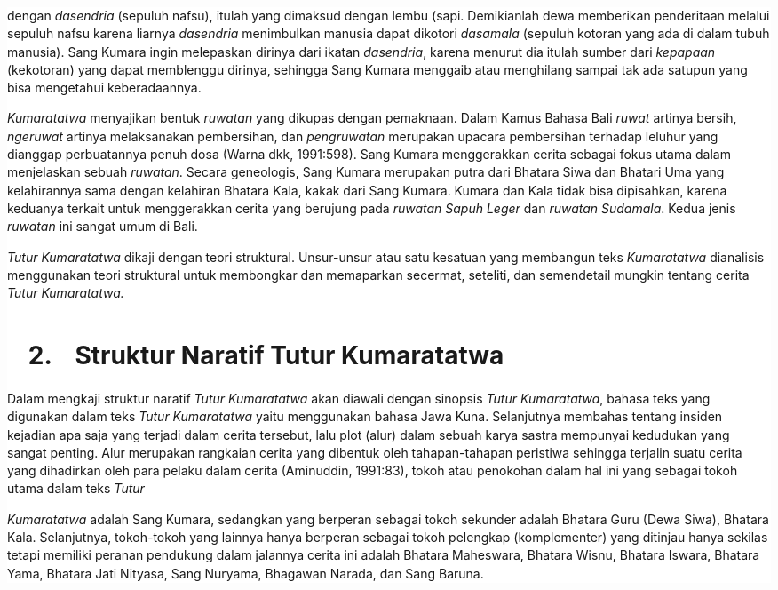 <p><span class="font1">dengan </span><span class="font1" style="font-style:italic;">dasendria</span><span class="font1"> (sepuluh nafsu), itulah yang dimaksud dengan lembu (sapi. Demikianlah dewa memberikan penderitaan melalui sepuluh nafsu karena liarnya </span><span class="font1" style="font-style:italic;">dasendria</span><span class="font1"> menimbulkan manusia dapat dikotori </span><span class="font1" style="font-style:italic;">dasamala</span><span class="font1"> (sepuluh kotoran yang ada di dalam tubuh manusia). Sang Kumara ingin melepaskan dirinya dari ikatan </span><span class="font1" style="font-style:italic;">dasendria</span><span class="font1">, karena menurut dia itulah sumber dari </span><span class="font1" style="font-style:italic;">kepapaan</span><span class="font1"> (kekotoran) yang dapat memblenggu dirinya, sehingga Sang Kumara menggaib atau menghilang sampai tak ada satupun yang bisa mengetahui keberadaannya.</span></p>
<p><span class="font1" style="font-style:italic;">Kumaratatwa</span><span class="font1"> menyajikan bentuk </span><span class="font1" style="font-style:italic;">ruwatan</span><span class="font1"> yang dikupas dengan pemaknaan. Dalam Kamus Bahasa Bali </span><span class="font1" style="font-style:italic;">ruwat</span><span class="font1"> artinya bersih, </span><span class="font1" style="font-style:italic;">ngeruwat</span><span class="font1"> artinya melaksanakan pembersihan, dan </span><span class="font1" style="font-style:italic;">pengruwatan</span><span class="font1"> merupakan upacara pembersihan terhadap leluhur yang dianggap perbuatannya penuh dosa (Warna dkk, 1991:598). Sang Kumara menggerakkan cerita sebagai fokus utama dalam menjelaskan sebuah </span><span class="font1" style="font-style:italic;">ruwatan</span><span class="font1">. Secara geneologis, Sang Kumara merupakan putra dari Bhatara Siwa dan Bhatari Uma yang kelahirannya sama dengan kelahiran Bhatara Kala, kakak dari Sang Kumara. Kumara dan Kala tidak bisa dipisahkan, karena keduanya terkait untuk menggerakkan cerita yang berujung pada </span><span class="font1" style="font-style:italic;">ruwatan Sapuh Leger</span><span class="font1"> dan </span><span class="font1" style="font-style:italic;">ruwatan Sudamala</span><span class="font1">. Kedua jenis </span><span class="font1" style="font-style:italic;">ruwatan</span><span class="font1"> ini sangat umum di Bali.</span></p>
<p><span class="font1" style="font-style:italic;">Tutur Kumaratatwa</span><span class="font1"> dikaji dengan teori struktural. Unsur-unsur atau satu kesatuan yang membangun teks </span><span class="font1" style="font-style:italic;">Kumaratatwa</span><span class="font1"> dianalisis menggunakan teori struktural untuk membongkar dan memaparkan secermat, seteliti, dan semendetail mungkin tentang cerita </span><span class="font1" style="font-style:italic;">Tutur Kumaratatwa.</span></p>
<ul style="list-style:none;"><li>
<h1><a name="bookmark7"></a><span class="font1" style="font-weight:bold;"><a name="bookmark8"></a>2. &nbsp;&nbsp;&nbsp;Struktur Naratif Tutur Kumaratatwa</span></h1></li></ul>
<p><span class="font1">Dalam mengkaji struktur naratif </span><span class="font1" style="font-style:italic;">Tutur Kumaratatwa</span><span class="font1"> akan diawali dengan sinopsis </span><span class="font1" style="font-style:italic;">Tutur Kumaratatwa</span><span class="font1">, bahasa teks yang digunakan dalam teks </span><span class="font1" style="font-style:italic;">Tutur Kumaratatwa</span><span class="font1"> yaitu menggunakan bahasa Jawa Kuna. Selanjutnya membahas tentang insiden kejadian apa saja yang terjadi dalam cerita tersebut, lalu plot (alur) dalam sebuah karya sastra mempunyai kedudukan yang sangat penting. Alur merupakan rangkaian cerita yang dibentuk oleh tahapan-tahapan peristiwa sehingga terjalin suatu cerita yang dihadirkan oleh para pelaku dalam cerita (Aminuddin, 1991:83), tokoh atau penokohan dalam hal ini yang sebagai tokoh utama dalam teks </span><span class="font1" style="font-style:italic;">Tutur</span></p>
<p><span class="font1" style="font-style:italic;">Kumaratatwa</span><span class="font1"> adalah Sang Kumara, sedangkan yang berperan sebagai tokoh sekunder adalah Bhatara Guru (Dewa Siwa), Bhatara Kala. Selanjutnya, tokoh-tokoh yang lainnya hanya berperan sebagai tokoh pelengkap (komplementer) yang ditinjau hanya sekilas tetapi memiliki peranan pendukung dalam jalannya cerita ini adalah Bhatara Maheswara, Bhatara Wisnu, Bhatara Iswara, Bhatara Yama, Bhatara Jati Nityasa, Sang Nuryama, Bhagawan Narada, dan Sang Baruna.</span></p>